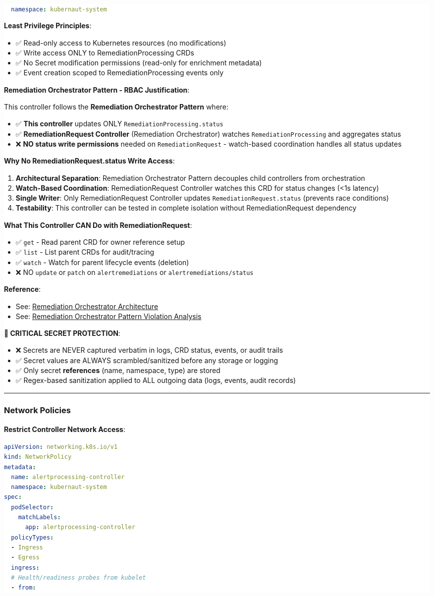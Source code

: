 ```yaml
  namespace: kubernaut-system
```

**Least Privilege Principles**:
- ✅ Read-only access to Kubernetes resources (no modifications)
- ✅ Write access ONLY to RemediationProcessing CRDs
- ✅ No Secret modification permissions (read-only for enrichment metadata)
- ✅ Event creation scoped to RemediationProcessing events only

**Remediation Orchestrator Pattern - RBAC Justification**:

This controller follows the **Remediation Orchestrator Pattern** where:
- ✅ **This controller** updates ONLY `RemediationProcessing.status`
- ✅ **RemediationRequest Controller** (Remediation Orchestrator) watches `RemediationProcessing` and aggregates status
- ❌ **NO status write permissions** needed on `RemediationRequest` - watch-based coordination handles all status updates

**Why No RemediationRequest.status Write Access**:
1. **Architectural Separation**: Remediation Orchestrator Pattern decouples child controllers from orchestration
2. **Watch-Based Coordination**: RemediationRequest Controller watches this CRD for status changes (<1s latency)
3. **Single Writer**: Only RemediationRequest Controller updates `RemediationRequest.status` (prevents race conditions)
4. **Testability**: This controller can be tested in complete isolation without RemediationRequest dependency

**What This Controller CAN Do with RemediationRequest**:
- ✅ `get` - Read parent CRD for owner reference setup
- ✅ `list` - List parent CRDs for audit/tracing
- ✅ `watch` - Watch for parent lifecycle events (deletion)
- ❌ NO `update` or `patch` on `alertremediations` or `alertremediations/status`

**Reference**:
- See: [Remediation Orchestrator Architecture](../05-remediationorchestrator/overview.md)
- See: [Remediation Orchestrator Pattern Violation Analysis](../CENTRAL_CONTROLLER_VIOLATION_ANALYSIS.md)

**🚨 CRITICAL SECRET PROTECTION**:
- ❌ Secrets are NEVER captured verbatim in logs, CRD status, events, or audit trails
- ✅ Secret values are ALWAYS scrambled/sanitized before any storage or logging
- ✅ Only secret **references** (name, namespace, type) are stored
- ✅ Regex-based sanitization applied to ALL outgoing data (logs, events, audit records)

---

### Network Policies

**Restrict Controller Network Access**:

```yaml
apiVersion: networking.k8s.io/v1
kind: NetworkPolicy
metadata:
  name: alertprocessing-controller
  namespace: kubernaut-system
spec:
  podSelector:
    matchLabels:
      app: alertprocessing-controller
  policyTypes:
  - Ingress
  - Egress
  ingress:
  # Health/readiness probes from kubelet
  - from:
```